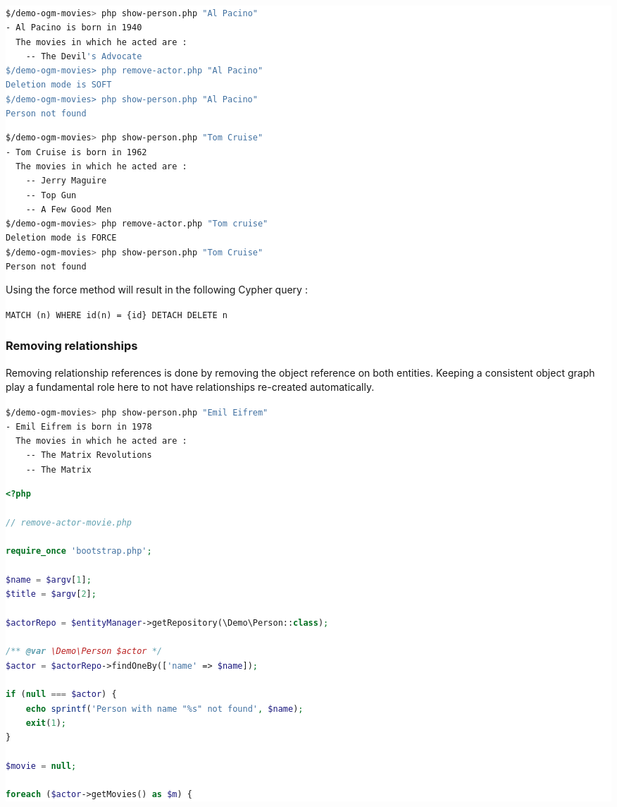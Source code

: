 ```bash
$/demo-ogm-movies> php show-person.php "Al Pacino"
- Al Pacino is born in 1940
  The movies in which he acted are :
    -- The Devil's Advocate
$/demo-ogm-movies> php remove-actor.php "Al Pacino"
Deletion mode is SOFT
$/demo-ogm-movies> php show-person.php "Al Pacino"
Person not found
```

```bash
$/demo-ogm-movies> php show-person.php "Tom Cruise"
- Tom Cruise is born in 1962
  The movies in which he acted are :
    -- Jerry Maguire
    -- Top Gun
    -- A Few Good Men
$/demo-ogm-movies> php remove-actor.php "Tom cruise"
Deletion mode is FORCE
$/demo-ogm-movies> php show-person.php "Tom Cruise"
Person not found
```

Using the force method will result in the following Cypher query : 

```
MATCH (n) WHERE id(n) = {id} DETACH DELETE n
```


### Removing relationships

Removing relationship references is done by removing the object reference on both entities. Keeping a consistent object graph play a 
fundamental role here to not have relationships re-created automatically.

```bash
$/demo-ogm-movies> php show-person.php "Emil Eifrem"
- Emil Eifrem is born in 1978
  The movies in which he acted are :
    -- The Matrix Revolutions
    -- The Matrix
```

```php
<?php

// remove-actor-movie.php

require_once 'bootstrap.php';

$name = $argv[1];
$title = $argv[2];

$actorRepo = $entityManager->getRepository(\Demo\Person::class);

/** @var \Demo\Person $actor */
$actor = $actorRepo->findOneBy(['name' => $name]);

if (null === $actor) {
    echo sprintf('Person with name "%s" not found', $name);
    exit(1);
}

$movie = null;

foreach ($actor->getMovies() as $m) {
```
